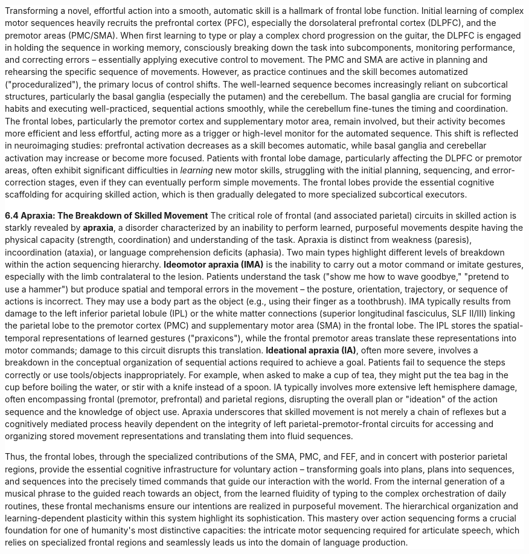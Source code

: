 Transforming a novel, effortful action into a smooth, automatic skill is a hallmark of frontal lobe function. Initial learning of complex motor sequences heavily recruits the prefrontal cortex (PFC), especially the dorsolateral prefrontal cortex (DLPFC), and the premotor areas (PMC/SMA). When first learning to type or play a complex chord progression on the guitar, the DLPFC is engaged in holding the sequence in working memory, consciously breaking down the task into subcomponents, monitoring performance, and correcting errors – essentially applying executive control to movement. The PMC and SMA are active in planning and rehearsing the specific sequence of movements. However, as practice continues and the skill becomes automatized ("proceduralized"), the primary locus of control shifts. The well-learned sequence becomes increasingly reliant on subcortical structures, particularly the basal ganglia (especially the putamen) and the cerebellum. The basal ganglia are crucial for forming habits and executing well-practiced, sequential actions smoothly, while the cerebellum fine-tunes the timing and coordination. The frontal lobes, particularly the premotor cortex and supplementary motor area, remain involved, but their activity becomes more efficient and less effortful, acting more as a trigger or high-level monitor for the automated sequence. This shift is reflected in neuroimaging studies: prefrontal activation decreases as a skill becomes automatic, while basal ganglia and cerebellar activation may increase or become more focused. Patients with frontal lobe damage, particularly affecting the DLPFC or premotor areas, often exhibit significant difficulties in *learning* new motor skills, struggling with the initial planning, sequencing, and error-correction stages, even if they can eventually perform simple movements. The frontal lobes provide the essential cognitive scaffolding for acquiring skilled action, which is then gradually delegated to more specialized subcortical executors.

**6.4 Apraxia: The Breakdown of Skilled Movement**
The critical role of frontal (and associated parietal) circuits in skilled action is starkly revealed by **apraxia**, a disorder characterized by an inability to perform learned, purposeful movements despite having the physical capacity (strength, coordination) and understanding of the task. Apraxia is distinct from weakness (paresis), incoordination (ataxia), or language comprehension deficits (aphasia). Two main types highlight different levels of breakdown within the action sequencing hierarchy. **Ideomotor apraxia (IMA)** is the inability to carry out a motor command or imitate gestures, especially with the limb contralateral to the lesion. Patients understand the task ("show me how to wave goodbye," "pretend to use a hammer") but produce spatial and temporal errors in the movement – the posture, orientation, trajectory, or sequence of actions is incorrect. They may use a body part as the object (e.g., using their finger as a toothbrush). IMA typically results from damage to the left inferior parietal lobule (IPL) or the white matter connections (superior longitudinal fasciculus, SLF II/III) linking the parietal lobe to the premotor cortex (PMC) and supplementary motor area (SMA) in the frontal lobe. The IPL stores the spatial-temporal representations of learned gestures ("praxicons"), while the frontal premotor areas translate these representations into motor commands; damage to this circuit disrupts this translation. **Ideational apraxia (IA)**, often more severe, involves a breakdown in the conceptual organization of sequential actions required to achieve a goal. Patients fail to sequence the steps correctly or use tools/objects inappropriately. For example, when asked to make a cup of tea, they might put the tea bag in the cup before boiling the water, or stir with a knife instead of a spoon. IA typically involves more extensive left hemisphere damage, often encompassing frontal (premotor, prefrontal) and parietal regions, disrupting the overall plan or "ideation" of the action sequence and the knowledge of object use. Apraxia underscores that skilled movement is not merely a chain of reflexes but a cognitively mediated process heavily dependent on the integrity of left parietal-premotor-frontal circuits for accessing and organizing stored movement representations and translating them into fluid sequences.

Thus, the frontal lobes, through the specialized contributions of the SMA, PMC, and FEF, and in concert with posterior parietal regions, provide the essential cognitive infrastructure for voluntary action – transforming goals into plans, plans into sequences, and sequences into the precisely timed commands that guide our interaction with the world. From the internal generation of a musical phrase to the guided reach towards an object, from the learned fluidity of typing to the complex orchestration of daily routines, these frontal mechanisms ensure our intentions are realized in purposeful movement. The hierarchical organization and learning-dependent plasticity within this system highlight its sophistication. This mastery over action sequencing forms a crucial foundation for one of humanity's most distinctive capacities: the intricate motor sequencing required for articulate speech, which relies on specialized frontal regions and seamlessly leads us into the domain of language production.
